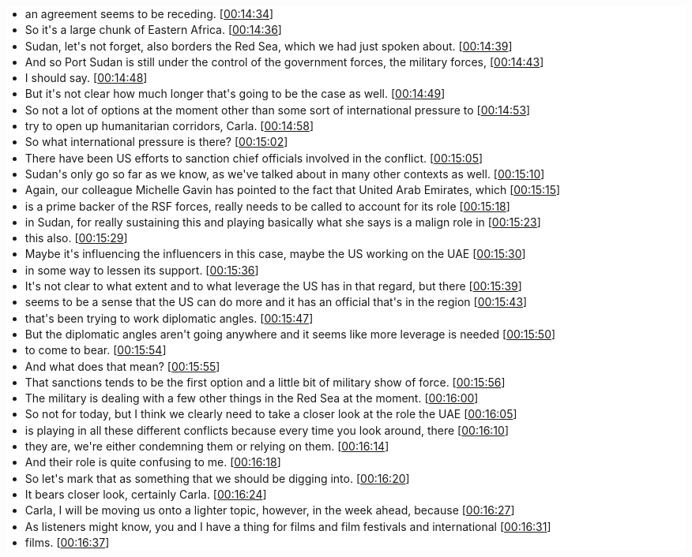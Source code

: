 *  an agreement seems to be receding. [[00:14:34](https://www.youtube.com/watch?v=sL302YHOGm8&t=874.2s)]
*  So it's a large chunk of Eastern Africa. [[00:14:36](https://www.youtube.com/watch?v=sL302YHOGm8&t=876.6s)]
*  Sudan, let's not forget, also borders the Red Sea, which we had just spoken about. [[00:14:39](https://www.youtube.com/watch?v=sL302YHOGm8&t=879.08s)]
*  And so Port Sudan is still under the control of the government forces, the military forces, [[00:14:43](https://www.youtube.com/watch?v=sL302YHOGm8&t=883.5s)]
*  I should say. [[00:14:48](https://www.youtube.com/watch?v=sL302YHOGm8&t=888.5s)]
*  But it's not clear how much longer that's going to be the case as well. [[00:14:49](https://www.youtube.com/watch?v=sL302YHOGm8&t=889.58s)]
*  So not a lot of options at the moment other than some sort of international pressure to [[00:14:53](https://www.youtube.com/watch?v=sL302YHOGm8&t=893.14s)]
*  try to open up humanitarian corridors, Carla. [[00:14:58](https://www.youtube.com/watch?v=sL302YHOGm8&t=898.3s)]
*  So what international pressure is there? [[00:15:02](https://www.youtube.com/watch?v=sL302YHOGm8&t=902.02s)]
*  There have been US efforts to sanction chief officials involved in the conflict. [[00:15:05](https://www.youtube.com/watch?v=sL302YHOGm8&t=905.3s)]
*  Sudan's only go so far as we know, as we've talked about in many other contexts as well. [[00:15:10](https://www.youtube.com/watch?v=sL302YHOGm8&t=910.54s)]
*  Again, our colleague Michelle Gavin has pointed to the fact that United Arab Emirates, which [[00:15:15](https://www.youtube.com/watch?v=sL302YHOGm8&t=915.02s)]
*  is a prime backer of the RSF forces, really needs to be called to account for its role [[00:15:18](https://www.youtube.com/watch?v=sL302YHOGm8&t=918.42s)]
*  in Sudan, for really sustaining this and playing basically what she says is a malign role in [[00:15:23](https://www.youtube.com/watch?v=sL302YHOGm8&t=923.66s)]
*  this also. [[00:15:29](https://www.youtube.com/watch?v=sL302YHOGm8&t=929.5s)]
*  Maybe it's influencing the influencers in this case, maybe the US working on the UAE [[00:15:30](https://www.youtube.com/watch?v=sL302YHOGm8&t=930.9399999999999s)]
*  in some way to lessen its support. [[00:15:36](https://www.youtube.com/watch?v=sL302YHOGm8&t=936.54s)]
*  It's not clear to what extent and to what leverage the US has in that regard, but there [[00:15:39](https://www.youtube.com/watch?v=sL302YHOGm8&t=939.18s)]
*  seems to be a sense that the US can do more and it has an official that's in the region [[00:15:43](https://www.youtube.com/watch?v=sL302YHOGm8&t=943.4599999999999s)]
*  that's been trying to work diplomatic angles. [[00:15:47](https://www.youtube.com/watch?v=sL302YHOGm8&t=947.54s)]
*  But the diplomatic angles aren't going anywhere and it seems like more leverage is needed [[00:15:50](https://www.youtube.com/watch?v=sL302YHOGm8&t=950.14s)]
*  to come to bear. [[00:15:54](https://www.youtube.com/watch?v=sL302YHOGm8&t=954.18s)]
*  And what does that mean? [[00:15:55](https://www.youtube.com/watch?v=sL302YHOGm8&t=955.18s)]
*  That sanctions tends to be the first option and a little bit of military show of force. [[00:15:56](https://www.youtube.com/watch?v=sL302YHOGm8&t=956.38s)]
*  The military is dealing with a few other things in the Red Sea at the moment. [[00:16:00](https://www.youtube.com/watch?v=sL302YHOGm8&t=960.7399999999999s)]
*  So not for today, but I think we clearly need to take a closer look at the role the UAE [[00:16:05](https://www.youtube.com/watch?v=sL302YHOGm8&t=965.16s)]
*  is playing in all these different conflicts because every time you look around, there [[00:16:10](https://www.youtube.com/watch?v=sL302YHOGm8&t=970.1999999999999s)]
*  they are, we're either condemning them or relying on them. [[00:16:14](https://www.youtube.com/watch?v=sL302YHOGm8&t=974.92s)]
*  And their role is quite confusing to me. [[00:16:18](https://www.youtube.com/watch?v=sL302YHOGm8&t=978.12s)]
*  So let's mark that as something that we should be digging into. [[00:16:20](https://www.youtube.com/watch?v=sL302YHOGm8&t=980.48s)]
*  It bears closer look, certainly Carla. [[00:16:24](https://www.youtube.com/watch?v=sL302YHOGm8&t=984.8199999999999s)]
*  Carla, I will be moving us onto a lighter topic, however, in the week ahead, because [[00:16:27](https://www.youtube.com/watch?v=sL302YHOGm8&t=987.0799999999999s)]
*  As listeners might know, you and I have a thing for films and film festivals and international [[00:16:31](https://www.youtube.com/watch?v=sL302YHOGm8&t=991.84s)]
*  films. [[00:16:37](https://www.youtube.com/watch?v=sL302YHOGm8&t=997.84s)]